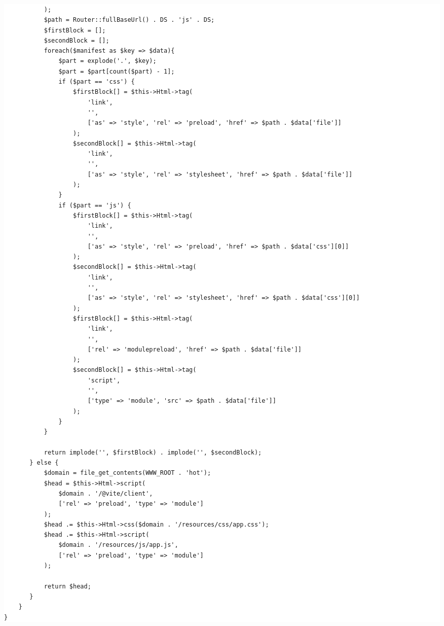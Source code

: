 ```
           );
           $path = Router::fullBaseUrl() . DS . 'js' . DS;
           $firstBlock = [];
           $secondBlock = [];
           foreach($manifest as $key => $data){
               $part = explode('.', $key);
               $part = $part[count($part) - 1];
               if ($part == 'css') {
                   $firstBlock[] = $this->Html->tag(
                       'link',
                       '',
                       ['as' => 'style', 'rel' => 'preload', 'href' => $path . $data['file']]
                   );
                   $secondBlock[] = $this->Html->tag(
                       'link',
                       '',
                       ['as' => 'style', 'rel' => 'stylesheet', 'href' => $path . $data['file']]
                   );
               }
               if ($part == 'js') {
                   $firstBlock[] = $this->Html->tag(
                       'link',
                       '',
                       ['as' => 'style', 'rel' => 'preload', 'href' => $path . $data['css'][0]]
                   );
                   $secondBlock[] = $this->Html->tag(
                       'link',
                       '',
                       ['as' => 'style', 'rel' => 'stylesheet', 'href' => $path . $data['css'][0]]
                   );
                   $firstBlock[] = $this->Html->tag(
                       'link',
                       '',
                       ['rel' => 'modulepreload', 'href' => $path . $data['file']]
                   );
                   $secondBlock[] = $this->Html->tag(
                       'script',
                       '',
                       ['type' => 'module', 'src' => $path . $data['file']]
                   );
               }
           }

           return implode('', $firstBlock) . implode('', $secondBlock);
       } else {
           $domain = file_get_contents(WWW_ROOT . 'hot');
           $head = $this->Html->script(
               $domain . '/@vite/client',
               ['rel' => 'preload', 'type' => 'module']
           );
           $head .= $this->Html->css($domain . '/resources/css/app.css');
           $head .= $this->Html->script(
               $domain . '/resources/js/app.js',
               ['rel' => 'preload', 'type' => 'module']
           );

           return $head;
       }
    }
}
```

